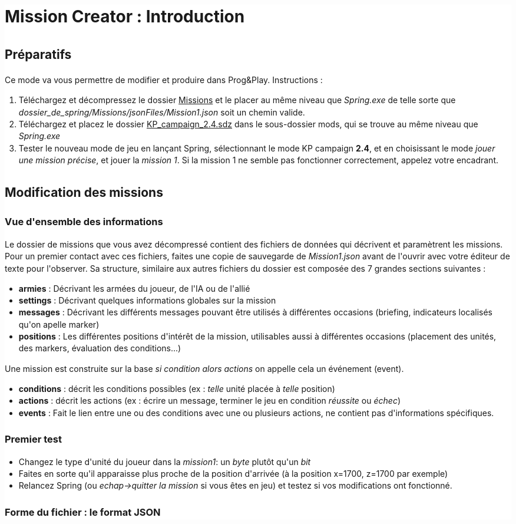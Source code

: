 # Mission Creator : Introduction

## Préparatifs

Ce mode va vous permettre de modifier et produire dans Prog&Play.
Instructions :

1. Téléchargez et décompressez le dossier [Missions](./Missions.zip) et le placer au même niveau que *Spring.exe* de telle sorte que *dossier_de_spring/Missions/jsonFiles/Mission1.json* soit un chemin valide.
2. Téléchargez et placez le dossier [KP_campaign_2.4.sdz](./KP_campaign_2.4.sdz) dans le sous-dossier mods, qui se trouve au même niveau que *Spring.exe* 
3. Tester le nouveau mode de jeu en lançant Spring, sélectionnant le mode KP campaign **2.4**, et en choisissant le mode *jouer une mission précise*, et jouer la *mission 1*. Si la mission 1 ne semble pas fonctionner correctement, appelez votre encadrant.

## Modification des missions

### Vue d'ensemble des informations

Le dossier de missions que vous avez décompressé contient des fichiers de données qui décrivent et paramètrent les missions. Pour un premier contact avec ces fichiers, faites une copie de sauvegarde de *Mission1.json* avant de l'ouvrir avec votre éditeur de texte pour l'observer. Sa structure, similaire aux autres fichiers du dossier est composée des 7 grandes sections suivantes :

- **armies** : Décrivant les armées du joueur, de l'IA ou de l'allié
- **settings** : Décrivant quelques informations globales sur la mission
- **messages** : Décrivant les différents messages pouvant être utilisés à différentes occasions (briefing, indicateurs localisés qu'on apelle marker)
- **positions** : Les différentes positions d'intérêt de la mission, utilisables aussi à différentes occasions (placement des unités, des markers, évaluation des conditions...)

Une mission est construite sur la base *si condition alors actions* on appelle cela un événement (event).

- **conditions** : décrit les conditions possibles (ex : *telle* unité placée à *telle* position)
- **actions** : décrit les actions (ex : écrire un message, terminer le jeu en condition *réussite* ou *échec*)
- **events** : Fait le lien entre une ou des conditions avec une ou plusieurs actions, ne contient pas d'informations spécifiques.

### Premier test

- Changez le type d'unité du joueur dans la *mission1*: un *byte* plutôt qu'un *bit*
- Faites en sorte qu'il apparaisse plus proche de la position d'arrivée (à la position x=1700, z=1700 par exemple)
- Relancez Spring (ou *echap->quitter la mission* si vous êtes en jeu) et testez si vos modifications ont fonctionné.

### Forme du fichier : le format JSON
